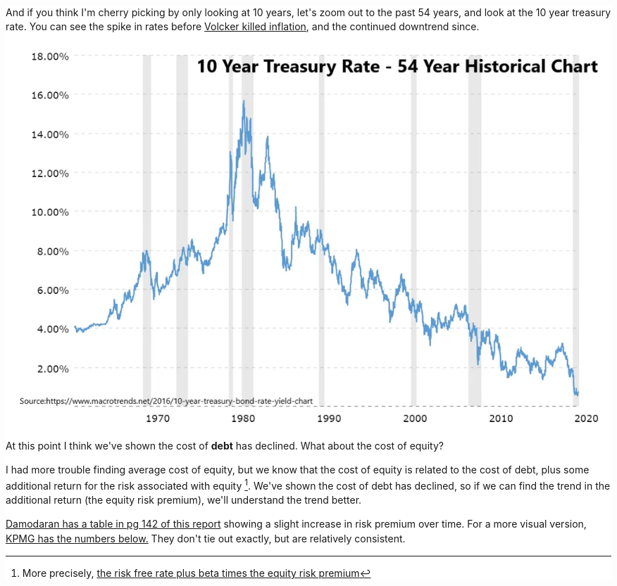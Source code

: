 And if you think I'm cherry picking by only looking at 10 years, let's zoom out to the past 54 years, and look at the 10 year treasury rate. You can see the spike in rates before [Volcker killed inflation](https://en.wikipedia.org/wiki/Paul_Volcker "Volcker"), and the continued downtrend since. 

![post](./c_6.webp)

At this point I think we've shown the cost of **debt** has declined. What about the cost of equity? 

I had more trouble finding average cost of equity, but we know that the cost of equity is related to the cost of debt, plus some additional return for the risk associated with equity [^6]. We've shown the cost of debt has declined, so if we can find the trend in the additional return (the equity risk premium), we'll understand the trend better.

[Damodaran has a table in pg 142 of this report](https://poseidon01.ssrn.com/delivery.php?ID=425124115112025116020118020011112064052051040011030092064114074119081098025103109118097012061055040113125093125106096026106103051022049037045010068078022028103006044010102031118000094024104112069074071073106074113116005029084117013074087122064008&EXT=pdf "Damodaran") showing a slight increase in risk premium over time. For a more visual version, [KPMG has the numbers below.](https://assets.kpmg/content/dam/kpmg/nl/pdf/2020/services/equitiy-market-risk-premium-research-summary-march-2020.pdf "KPMG") They don't tie out exactly, but are relatively consistent. 


[^1]: There are many variations of debt, equity, and hybrid securities like convertibles (part debt, part equity). For ease of discussion let's stick to just the two
[^2]: I'm not going into yields vs interest rates to keep things simple, read [here](https://www.fidelity.com/learning-center/investment-products/fixed-income-bonds/bond-prices-rates-yields "fidelity") for a start to learn more.
[^3]: Whether they get that return is a different matter. Remember we're just dealing with expectations here, not actual returns. To make the example more concrete, imagine if the investor had a higher cost of equity return hurdle, say 100%. If they still wanted to invest in you, they would either have to demand a lower valuation, so that they can get a higher exit vs entry multiple. Or they demand more ownership for the same amount of cash.
[^4]: Board of Governors of the Federal Reserve System (US), 10-Year Treasury Inflation-Indexed Security, Constant Maturity \[DFII10\], retrieved from FRED, Federal Reserve Bank of St. Louis; https://fred.stlouisfed.org/series/DFII10, September 14, 2020.
[^5]: Freddie Mac, 30-Year Fixed Rate Mortgage Average in the United States \[MORTGAGE30US\], retrieved from FRED, Federal Reserve Bank of St. Louis; https://fred.stlouisfed.org/series/MORTGAGE30US, September 14, 2020.
[^6]: More precisely, [the risk free rate plus beta times the equity risk premium](http://pages.stern.nyu.edu/~igiddy/articles/wacc_tutorial.pdf "ERP")
[^7]: U.S. Census Bureau, Business Applications for the United States \[BUSAPPSAUS\], retrieved from FRED, Federal Reserve Bank of St. Louis; https://fred.stlouisfed.org/series/BUSAPPSAUS, September 14, 2020.
[^8]: I get why this is the case, you have to adjust for risk of the individual blah blah. I'm still annoyed as I want free money.